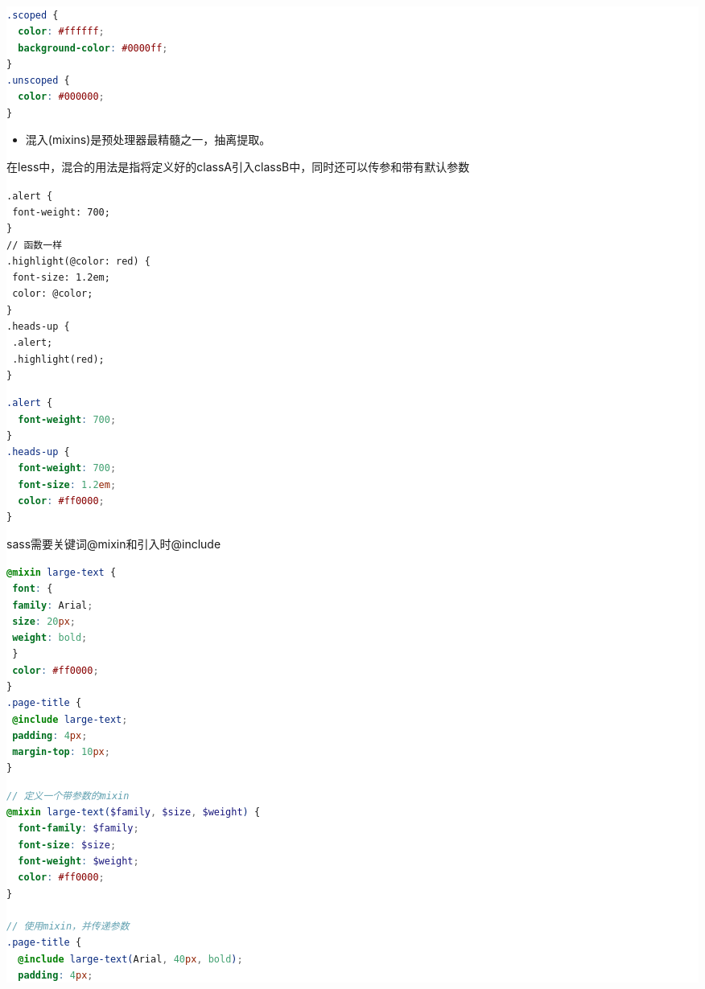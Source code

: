 ```css
.scoped {
  color: #ffffff;
  background-color: #0000ff;
}
.unscoped {
  color: #000000;
}
```

+ 混入(mixins)是预处理器最精髓之一，抽离提取。

在less中，混合的用法是指将定义好的classA引入classB中，同时还可以传参和带有默认参数
```less
.alert {
 font-weight: 700;
}
// 函数一样
.highlight(@color: red) {
 font-size: 1.2em;
 color: @color;
}
.heads-up {
 .alert;
 .highlight(red);
}
```
```css
.alert {
  font-weight: 700;
}
.heads-up {
  font-weight: 700;
  font-size: 1.2em;
  color: #ff0000;
}
```

sass需要关键词@mixin和引入时@include
```scss
@mixin large-text {
 font: {
 family: Arial;
 size: 20px;
 weight: bold;
 }
 color: #ff0000;
}
.page-title {
 @include large-text;
 padding: 4px;
 margin-top: 10px;
}
```
```scss
// 定义一个带参数的mixin  
@mixin large-text($family, $size, $weight) {  
  font-family: $family;  
  font-size: $size;  
  font-weight: $weight;  
  color: #ff0000;  
}  
  
// 使用mixin，并传递参数  
.page-title {  
  @include large-text(Arial, 40px, bold);  
  padding: 4px;  
```